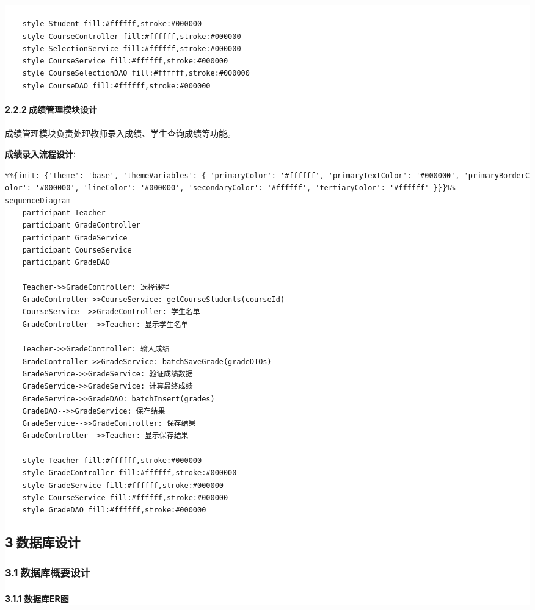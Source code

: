 ```mermaid
    
    style Student fill:#ffffff,stroke:#000000
    style CourseController fill:#ffffff,stroke:#000000
    style SelectionService fill:#ffffff,stroke:#000000
    style CourseService fill:#ffffff,stroke:#000000
    style CourseSelectionDAO fill:#ffffff,stroke:#000000
    style CourseDAO fill:#ffffff,stroke:#000000
```

#### 2.2.2 成绩管理模块设计

成绩管理模块负责处理教师录入成绩、学生查询成绩等功能。

**成绩录入流程设计**:

```mermaid
%%{init: {'theme': 'base', 'themeVariables': { 'primaryColor': '#ffffff', 'primaryTextColor': '#000000', 'primaryBorderColor': '#000000', 'lineColor': '#000000', 'secondaryColor': '#ffffff', 'tertiaryColor': '#ffffff' }}}%%
sequenceDiagram
    participant Teacher
    participant GradeController
    participant GradeService
    participant CourseService
    participant GradeDAO
    
    Teacher->>GradeController: 选择课程
    GradeController->>CourseService: getCourseStudents(courseId)
    CourseService-->>GradeController: 学生名单
    GradeController-->>Teacher: 显示学生名单
    
    Teacher->>GradeController: 输入成绩
    GradeController->>GradeService: batchSaveGrade(gradeDTOs)
    GradeService->>GradeService: 验证成绩数据
    GradeService->>GradeService: 计算最终成绩
    GradeService->>GradeDAO: batchInsert(grades)
    GradeDAO-->>GradeService: 保存结果
    GradeService-->>GradeController: 保存结果
    GradeController-->>Teacher: 显示保存结果
    
    style Teacher fill:#ffffff,stroke:#000000
    style GradeController fill:#ffffff,stroke:#000000
    style GradeService fill:#ffffff,stroke:#000000
    style CourseService fill:#ffffff,stroke:#000000
    style GradeDAO fill:#ffffff,stroke:#000000
```

## 3 数据库设计

### 3.1 数据库概要设计

#### 3.1.1 数据库ER图
